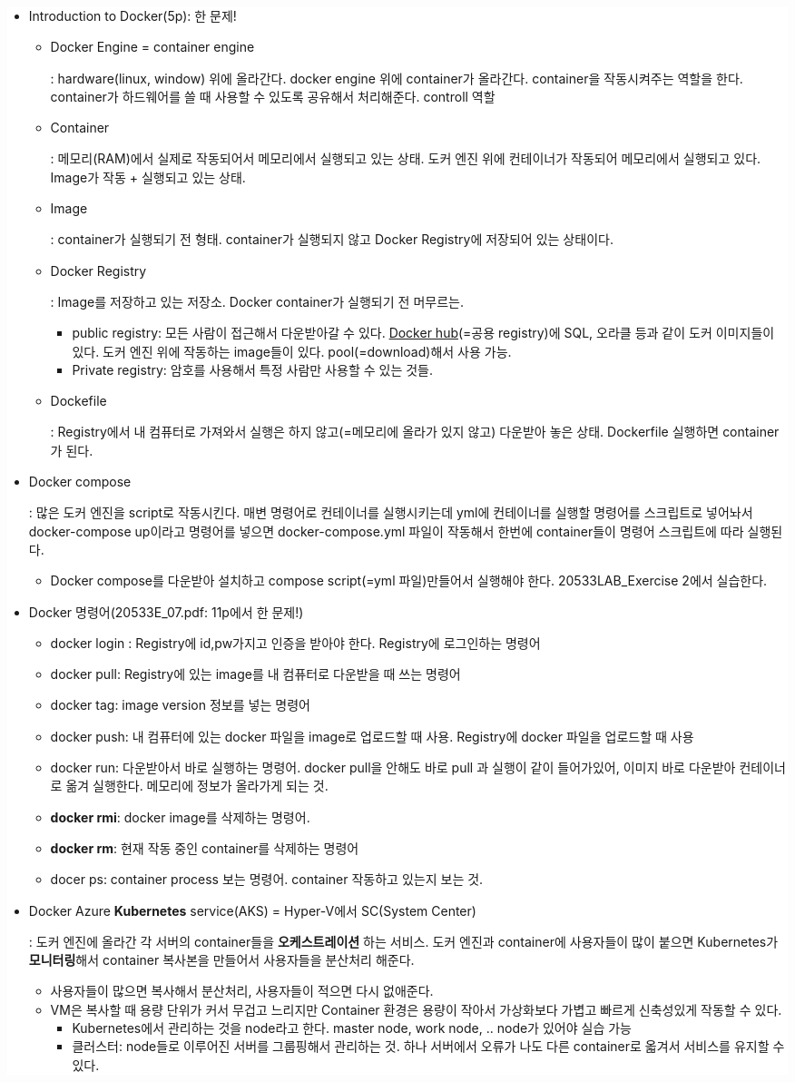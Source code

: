   * Introduction to Docker(5p): 한 문제!

    * Docker Engine = container engine

      : hardware(linux, window) 위에 올라간다. docker engine 위에 container가 올라간다. container을 작동시켜주는 역할을 한다. container가 하드웨어를 쓸 때 사용할 수 있도록 공유해서 처리해준다. controll 역할

    * Container

      : 메모리(RAM)에서 실제로 작동되어서 메모리에서 실행되고 있는 상태. 도커 엔진 위에 컨테이너가 작동되어 메모리에서 실행되고 있다. Image가 작동 + 실행되고 있는 상태.

    * Image

      : container가 실행되기 전 형태. container가 실행되지 않고 Docker Registry에 저장되어 있는 상태이다.

    * Docker Registry

      : Image를 저장하고 있는 저장소. Docker container가 실행되기 전 머무르는.

      * public registry: 모든 사람이 접근해서 다운받아갈 수 있다. [Docker hub](https://hub.docker.com/)(=공용 registry)에 SQL, 오라클 등과 같이 도커 이미지들이 있다. 도커 엔진 위에 작동하는 image들이 있다. pool(=download)해서 사용 가능.
      * Private registry: 암호를 사용해서 특정 사람만 사용할 수 있는 것들.

    * Dockefile

      : Registry에서 내 컴퓨터로 가져와서 실행은 하지 않고(=메모리에 올라가 있지 않고) 다운받아 놓은 상태. Dockerfile 실행하면 container가 된다.

      

* Docker compose

  : 많은 도커 엔진을 script로 작동시킨다. 매변 명령어로 컨테이너를 실행시키는데 yml에 컨테이너를 실행할 명령어를 스크립트로 넣어놔서 docker-compose up이라고 명령어를 넣으면 docker-compose.yml 파일이 작동해서 한번에 container들이 명령어 스크립트에 따라 실행된다.

  * Docker compose를 다운받아 설치하고 compose script(=yml 파일)만들어서 실행해야 한다. 20533LAB_Exercise 2에서 실습한다.

  

* Docker 명령어(20533E_07.pdf: 11p에서 한 문제!)

  * docker login : Registry에 id,pw가지고 인증을 받아야 한다. Registry에 로그인하는 명령어

  * docker pull: Registry에 있는 image를 내 컴퓨터로 다운받을 때 쓰는 명령어

  * docker tag: image version 정보를 넣는 명령어

  * docker push: 내 컴퓨터에 있는 docker 파일을 image로 업로드할 때 사용. Registry에 docker 파일을 업로드할 때 사용

  * docker run: 다운받아서 바로 실행하는 명령어. docker pull을 안해도 바로 pull 과 실행이 같이 들어가있어, 이미지 바로 다운받아 컨테이너로 옮겨 실행한다. 메모리에 정보가 올라가게 되는 것.
  * **docker rmi**: docker image를 삭제하는 명령어. 
  * **docker rm**: 현재 작동 중인 container를 삭제하는 명령어
  * docer ps: container process 보는 명령어. container 작동하고 있는지 보는 것.

* Docker Azure **Kubernetes** service(AKS) = Hyper-V에서 SC(System Center)

  : 도커 엔진에 올라간 각 서버의 container들을 **오케스트레이션** 하는 서비스. 도커 엔진과 container에 사용자들이 많이 붙으면 Kubernetes가 **모니터링**해서 container 복사본을 만들어서 사용자들을 분산처리 해준다. 

  * 사용자들이 많으면 복사해서 분산처리, 사용자들이 적으면 다시 없애준다.
  * VM은 복사할 때 용량 단위가 커서 무겁고 느리지만 Container 환경은 용량이 작아서 가상화보다 가볍고 빠르게 신축성있게 작동할 수 있다. 
    * Kubernetes에서 관리하는 것을 node라고 한다. master node, work node, .. node가 있어야 실습 가능
    * 클러스터: node들로 이루어진 서버를 그룹핑해서 관리하는 것. 하나 서버에서 오류가 나도 다른 container로 옯겨서 서비스를 유지할 수 있다. 
